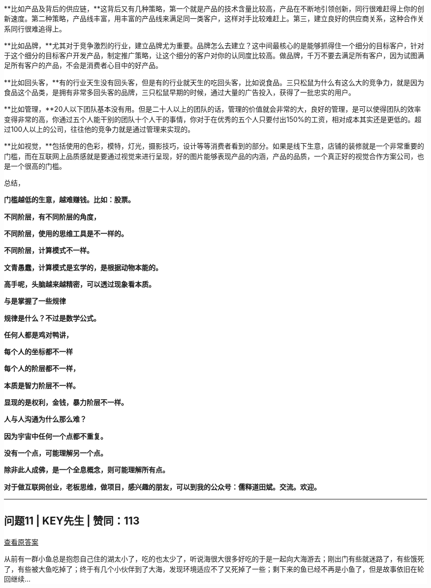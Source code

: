 **比如产品及背后的供应链，**这背后又有几种策略，第一个就是产品的技术含量比较高，产品在不断地引领创新，同行很难赶得上你的创新速度。第二种策略，产品线丰富，用丰富的产品线来满足同一类客户，这样对手比较难赶上。第三，建立良好的供应商关系，这种合作关系同行很难追得上。  
  
**比如品牌，**尤其对于竞争激烈的行业，建立品牌尤为重要。品牌怎么去建立？这中间最核心的是能够抓得住一个细分的目标客户，针对于这个细分的目标客户开发产品，制定推广策略，让这个细分的客户对你的认同度比较高。做品牌，千万不要去满足所有客户，因为试图满足所有客户的产品，不会是消费者心目中的好产品。  
  
**比如回头客，**有的行业天生没有回头客，但是有的行业就天生的吃回头客，比如说食品。三只松鼠为什么有这么大的竞争力，就是因为食品这个品类，是拥有非常多回头客的品牌，三只松鼠早期的时候，通过大量的广告投入，获得了一批忠实的用户。  
  
**比如管理，**20人以下团队基本没有用。但是二十人以上的团队的话，管理的价值就会非常的大，良好的管理，是可以使得团队的效率变得非常的高，你通过五个人能干别的团队十个人干的事情，你对于在优秀的五个人只要付出150%的工资，相对成本其实还是更低的。超过100人以上的公司，往往他的竞争力就是通过管理来实现的。  
  
**比如视觉，**包括使用的色彩，模特，灯光，摄影技巧，设计等等消费者看到的部分。如果是线下生意，店铺的装修就是一个非常重要的门槛，而在互联网上品质感就是要通过视觉来进行呈现，好的图片能够表现产品的内涵，产品的品质，一个真正好的视觉合作方案公司，也是一个很高的门槛。  
  
总结，  
  
**门槛越低的生意，越难赚钱。比如：股票。 ​​​​**

**不同​阶层，有不​同阶​层的角度，**

**​不同​阶层，使​用的思​维工具是不一​样的。**

**不同​阶层，计算模​式不一样。**

**文青​愚​蠢，​计算模式是玄​学的，是根​据动物本能​的。**

**高​手呢，头​脑越来越​精密，可以透过​现象看本质。**

**​与是掌握了​一些规律**

**规律​是​什么？不过​是数学公​式。**

**​任何人​都是鸡对鸭讲，**

**​每​个​人的坐标都不​一样**

**​每个人的​阶层都不一​样，**

**​本质是​智​力​阶层不一样。**

**显现​的​是权利，金钱，​暴力阶层不一​样。**

**​人与人沟通​为什么那么​难？**

**​因为宇宙中任​何一个点都不重​复。**

**​没有一​个点，可能理​解另​一个点。**

**除非此人​成佛，是一个全​息​概念，则可能理​解​所​有点。**

**对于做互联网创业，老板思维，做项目，感兴趣的朋友，可以到我的公众号：**儒释道田斌**。交流。欢迎。**

---

## 问题11 | KEY先生 | 赞同：113

[查看原答案](https://www.zhihu.com/question/23033687/answer/24158095)

从前有一群小鱼总是抱怨自己住的湖太小了，吃的也太少了，听说海很大很多好吃的于是一起向大海游去；刚出门有些就迷路了，有些饿死了，有些被大鱼吃掉了；终于有几个小伙伴到了大海，发现环境适应不了又死掉了一些；剩下来的鱼已经不再是小鱼了，但是故事依旧在轮回继续...
